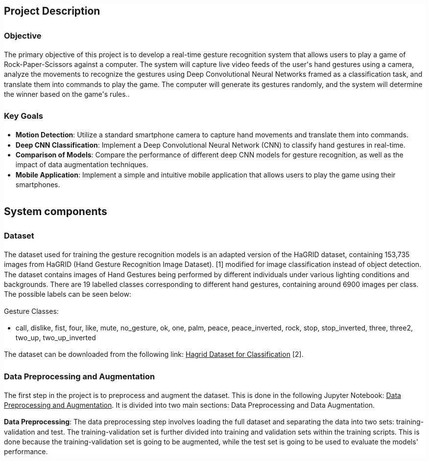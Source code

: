 ## Project Description <a name = "project"></a>

### Objective
The primary objective of this project is to develop a real-time gesture recognition system that allows users to play a game of Rock-Paper-Scissors against a computer. The system will capture live video feeds of the user's hand gestures using a camera, analyze the movements to recognize the gestures using Deep Convolutional Neural Networks framed as a classification task, and translate them into commands to play the game. The computer will generate its gestures randomly, and the system will determine the winner based on the game's rules..

### Key Goals
- **Motion Detection**: Utilize a standard smartphone camera to capture hand movements and translate them into commands.  
- **Deep CNN Classification**: Implement a Deep Convolutional Neural Network (CNN) to classify hand gestures in real-time.
- **Comparison of Models**: Compare the performance of different deep CNN models for gesture recognition, as well as the impact of data augmentation techniques.
- **Mobile Application**: Implement a simple and intuitive mobile application that allows users to play the game using their smartphones.

## System components <a name = "architecture"></a>

### Dataset

The dataset used for training the gesture recognition models is an adapted version of the HaGRID dataset, containing 153,735 images from HaGRID (Hand Gesture Recognition Image Dataset). [1] modified for image classification instead of object detection. The dataset contains images of Hand Gestures being performed by different individuals under various lighting conditions and backgrounds. There are 19 labelled classes corresponding to different hand gestures, containing around 6900 images per class. The possible labels can be seen below:

Gesture Classes:

- call, dislike, fist, four, like, mute, no_gesture, ok, one, palm, peace, peace_inverted, rock, stop, stop_inverted, three, three2, two_up, two_up_inverted

The dataset can be downloaded from the following link: [Hagrid Dataset for Classification](https://huggingface.co/datasets/cj-mills/hagrid-classification-512p-no-gesture-150k-zip) [2].


### Data Preprocessing and Augmentation

The first step in the project is to preprocess and augment the dataset. This is done in the following Jupyter Notebook: [Data Preprocessing and Augmentation](https://github.com/b-rbmp/cv-gesture-recognition/blob/main/preprocessing/data_preprocessing.ipynb). It is divided into two main sections: Data Preprocessing and Data Augmentation.

**Data Preprocessing**: The data preprocessing step involves loading the full dataset and separating the data into two sets: training-validation and test. The training-validation set is further divided into training and validation sets within the training scripts. This is done because the training-validation set is going to be augmented, while the test set is going to be used to evaluate the models' performance.
